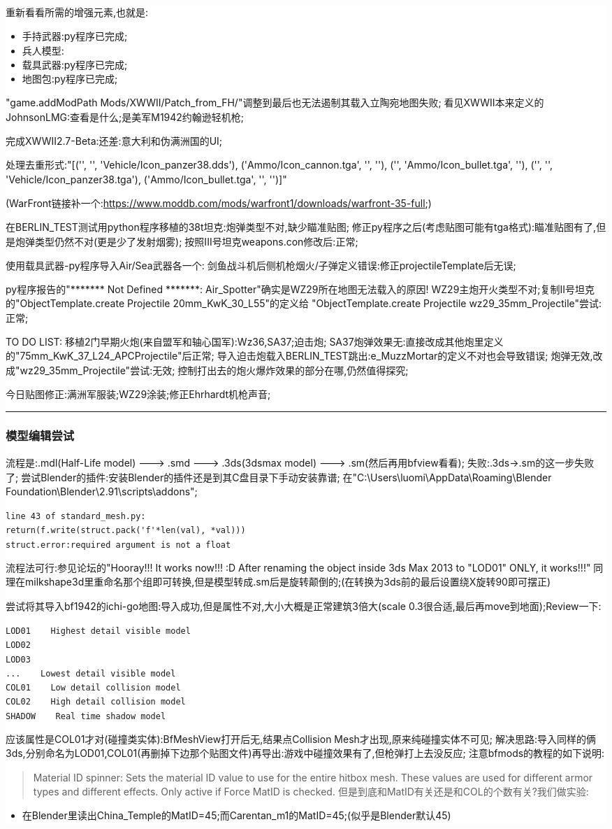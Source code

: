 重新看看所需的增强元素,也就是:
- 手持武器:py程序已完成;
- 兵人模型:
- 载具武器:py程序已完成;
- 地图包:py程序已完成;

"game.addModPath Mods/XWWII/Patch_from_FH/"调整到最后也无法遏制其载入立陶宛地图失败;
看见XWWII本来定义的JohnsonLMG:查看是什么;是美军M1942约翰逊轻机枪;

完成XWWII2.7-Beta:还差:意大利和伪满洲国的UI; <Finished>

处理去重形式:"[('', '', 'Vehicle/Icon_panzer38.dds'), ('Ammo/Icon_cannon.tga', '', ''), ('', 'Ammo/Icon_bullet.tga', ''), ('', '', 'Vehicle/Icon_panzer38.tga'), ('Ammo/Icon_bullet.tga', '', '')]"

(WarFront链接补一个:https://www.moddb.com/mods/warfront1/downloads/warfront-35-full;)

在BERLIN_TEST测试用python程序移植的38t坦克:炮弹类型不对,缺少瞄准贴图;
修正py程序之后(考虑贴图可能有tga格式):瞄准贴图有了,但是炮弹类型仍然不对(更是少了发射烟雾);
按照III号坦克weapons.con修改后:正常;

使用载具武器-py程序导入Air/Sea武器各一个:
剑鱼战斗机后侧机枪烟火/子弹定义错误:修正projectileTemplate后无误;

py程序报告的"******* Not Defined *******: Air_Spotter"确实是WZ29所在地图无法载入的原因!
WZ29主炮开火类型不对;复制II号坦克的"ObjectTemplate.create Projectile 20mm_KwK_30_L55"的定义给
"ObjectTemplate.create Projectile wz29_35mm_Projectile"尝试:正常;

TO DO LIST:
移植2门早期火炮(来自盟军和轴心国军):Wz36,SA37;迫击炮;
SA37炮弹效果无:直接改成其他炮里定义的"75mm_KwK_37_L24_APCProjectile"后正常;
导入迫击炮载入BERLIN_TEST跳出:e_MuzzMortar的定义不对也会导致错误;
炮弹无效,改成"wz29_35mm_Projectile"尝试:无效;
控制打出去的炮火爆炸效果的部分在哪,仍然值得探究;

今日贴图修正:满洲军服装;WZ29涂装;修正Ehrhardt机枪声音;

--------------------------------------------------
### 模型编辑尝试
流程是:.mdl(Half-Life model) ---> .smd ---> .3ds(3dsmax model) ---> .sm(然后再用bfview看看);
失败:.3ds->.sm的这一步失败了;
尝试Blender的插件:安装Blender的插件还是到其C盘目录下手动安装靠谱;
在"C:\Users\luomi\AppData\Roaming\Blender Foundation\Blender\2.91\scripts\addons";
```
line 43 of standard_mesh.py:
return(f.write(struct.pack('f'*len(val), *val)))
struct.error:required argument is not a float
```

流程法可行:参见论坛的"Hooray!!! It works now!!! :D After renaming the object inside 3ds Max 2013 to "LOD01" ONLY, it works!!!"
同理在milkshape3d里重命名那个组即可转换,但是模型转成.sm后是旋转颠倒的;(在转换为3ds前的最后设置绕X旋转90即可摆正)

尝试将其导入bf1942的ichi-go地图:导入成功,但是属性不对,大小大概是正常建筑3倍大(scale 0.3很合适,最后再move到地面);Review一下:
```
LOD01    Highest detail visible model
LOD02
LOD03
...    Lowest detail visible model
COL01    Low detail collision model
COL02    High detail collision model
SHADOW    Real time shadow model
```
应该属性是COL01才对(碰撞类实体):BfMeshView打开后无,结果点Collision Mesh才出现,原来纯碰撞实体不可见;
解决思路:导入同样的俩3ds,分别命名为LOD01,COL01(再删掉下边那个贴图文件)再导出:游戏中碰撞效果有了,但枪弹打上去没反应;
注意bfmods的教程的如下说明:
> Material ID spinner: Sets the material ID value to use for the entire hitbox mesh. These values are used for different armor types and different effects. Only active if Force MatID is checked.
但是到底和MatID有关还是和COL的个数有关?我们做实验:
- 在Blender里读出China_Temple的MatID=45;而Carentan_m1的MatID=45;(似乎是Blender默认45)